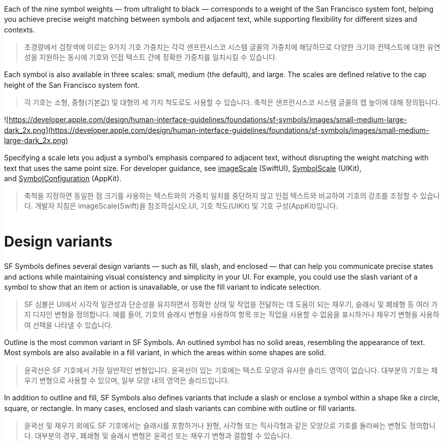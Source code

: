 Each of the nine symbol weights — from ultralight to black — corresponds to a weight of the San Francisco system font, helping you achieve precise weight matching between symbols and adjacent text, while supporting flexibility for different sizes and contexts.
> 초경량에서 검정색에 이르는 9가지 기호 가중치는 각각 샌프란시스코 시스템 글꼴의 가중치에 해당하므로 다양한 크기와 컨텍스트에 대한 유연성을 지원하는 동시에 기호와 인접 텍스트 간에 정확한 가중치를 일치시킬 수 있습니다.
>




Each symbol is also available in three scales: small, medium (the default), and large. The scales are defined relative to the cap height of the San Francisco system font.
> 각 기호는 소형, 중형(기본값) 및 대형의 세 가지 척도로도 사용할 수 있습니다. 축척은 샌프란시스코 시스템 글꼴의 캡 높이에 대해 정의됩니다.
>




![https://developer.apple.com/design/human-interface-guidelines/foundations/sf-symbols/images/small-medium-large-dark_2x.png](https://developer.apple.com/design/human-interface-guidelines/foundations/sf-symbols/images/small-medium-large-dark_2x.png)

Specifying a scale lets you adjust a symbol’s emphasis compared to adjacent text, without disrupting the weight matching with text that uses the same point size. For developer guidance, see [imageScale](https://developer.apple.com/documentation/swiftui/view/3280160-imagescale) (SwiftUI), [SymbolScale](https://developer.apple.com/documentation/uikit/uiimage/symbolscale) (UIKit), and [SymbolConfiguration](https://developer.apple.com/documentation/appkit/nsimage/symbolconfiguration) (AppKit).
> 축척을 지정하면 동일한 점 크기를 사용하는 텍스트와의 가중치 일치를 중단하지 않고 인접 텍스트와 비교하여 기호의 강조를 조정할 수 있습니다. 개발자 지침은 imageScale(Swift)을 참조하십시오.UI, 기호 척도(UIKit) 및 기호 구성(AppKit)입니다.
>




# **Design variants**

SF Symbols defines several design variants — such as fill, slash, and enclosed — that can help you communicate precise states and actions while maintaining visual consistency and simplicity in your UI. For example, you could use the slash variant of a symbol to show that an item or action is unavailable, or use the fill variant to indicate selection.
> SF 심볼은 UI에서 시각적 일관성과 단순성을 유지하면서 정확한 상태 및 작업을 전달하는 데 도움이 되는 채우기, 슬래시 및 폐쇄형 등 여러 가지 디자인 변형을 정의합니다. 예를 들어, 기호의 슬래시 변형을 사용하여 항목 또는 작업을 사용할 수 없음을 표시하거나 채우기 변형을 사용하여 선택을 나타낼 수 있습니다.
>




Outline is the most common variant in SF Symbols. An outlined symbol has no solid areas, resembling the appearance of text. Most symbols are also available in a fill variant, in which the areas within some shapes are solid.
> 윤곽선은 SF 기호에서 가장 일반적인 변형입니다. 윤곽선이 있는 기호에는 텍스트 모양과 유사한 솔리드 영역이 없습니다. 대부분의 기호는 채우기 변형으로 사용할 수 있으며, 일부 모양 내의 영역은 솔리드입니다.
>




In addition to outline and fill, SF Symbols also defines variants that include a slash or enclose a symbol within a shape like a circle, square, or rectangle. In many cases, enclosed and slash variants can combine with outline or fill variants.
> 윤곽선 및 채우기 외에도 SF 기호에서는 슬래시를 포함하거나 원형, 사각형 또는 직사각형과 같은 모양으로 기호를 둘러싸는 변형도 정의합니다. 대부분의 경우, 폐쇄형 및 슬래시 변형은 윤곽선 또는 채우기 변형과 결합할 수 있습니다.
>
